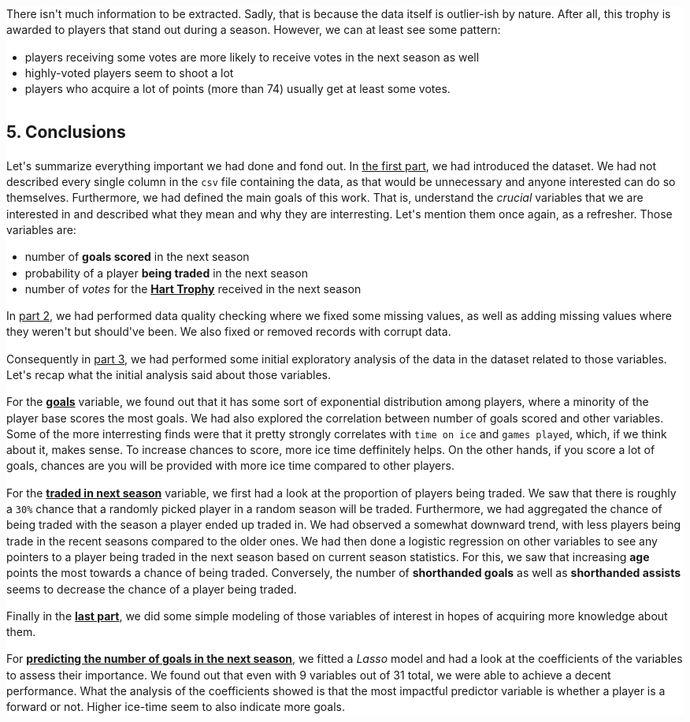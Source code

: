 There isn't much information to be extracted. Sadly, that is because the data itself is outlier-ish by nature. After all, this trophy is awarded to players that stand out during a season. However, we can at least see some pattern:

- players receiving some votes are more likely to receive votes in the next season as well
- highly-voted players seem to shoot a lot
- players who acquire a lot of points (more than 74) usually get at least some votes.

## 5. Conclusions

Let's summarize everything important we had done and fond out. In [the first part](#1-business-understanding), we had introduced the dataset. We had not described every single column in the `csv` file containing the data, as that would be unnecessary and anyone interested can do so themselves. Furthermore, we had defined the main goals of this work. That is, understand the *crucial* variables that we are interested in and described what they mean and why they are interresting. Let's mention them once again, as a refresher. Those variables are:
  
- number of **goals scored** in the next season
- probability of a player **being traded** in the next season
- number of *votes* for the [**Hart Trophy**](https://en.wikipedia.org/wiki/Hart_Memorial_Trophy) received in the next season

In [part 2](#2-data-quality-checking), we had performed data quality checking where we fixed some missing values, as well as adding missing values where they weren't but should've been. We also fixed or removed records with corrupt data.

Consequently in [part 3](#3-data-undestranding--exploratory-analysis), we had performed some initial exploratory analysis of the data in the dataset related to those variables. Let's recap what the initial analysis said about those variables.

For the [**goals**](#21-the-goals-variable) variable, we found out that it has some sort of exponential distribution among players, where a minority of the player base scores the most goals. We had also explored the correlation between number of goals scored and other variables. Some of the more interresting finds were that it pretty strongly correlates with ``time on ice`` and ``games played``, which, if we think about it, makes sense. To increase chances to score, more ice time deffinitely helps. On the other hands, if you score a lot of goals, chances are you will be provided with more ice time compared to other players.

For the [**traded in next season**](#22-player-being-traded-in-the-next-season) variable, we first had a look at the proportion of players being traded. We saw that there is roughly a ``30%`` chance that a randomly picked player in a random season will be traded. Furthermore, we had aggregated the chance of being traded with the season a player ended up traded in. We had observed a somewhat downward trend, with less players being trade in the recent seasons compared to the older ones. We had then done a logistic regression on other variables to see any pointers to a player being traded in the next season based on current season statistics. For this, we saw that increasing **age** points the most towards a chance of being traded. Conversely, the number of **shorthanded goals** as well as **shorthanded assists** seems to decrease the chance of a player being traded.

Finally in the [**last part**](#4-data-preparation-and-modelling), we did some simple modeling of those variables of interest in hopes of acquiring more knowledge about them.

For [**predicting the number of goals in the next season**](#41-number-of-goals-in-the-next-season), we fitted a *Lasso* model and had a look at the coefficients of the variables to assess their importance. We found out that even with 9 variables out of 31 total, we were able to achieve a decent performance. What the analysis of the coefficients showed is that the most impactful predictor variable is whether a player is a forward or not. Higher ice-time seem to also indicate more goals.
